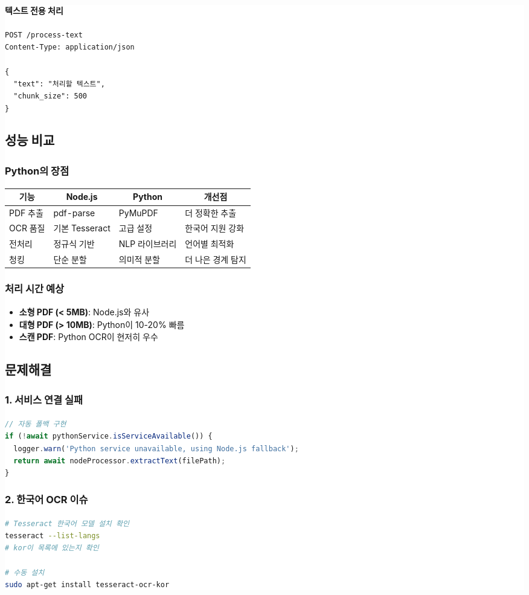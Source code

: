 #### 텍스트 전용 처리
```http
POST /process-text
Content-Type: application/json

{
  "text": "처리할 텍스트",
  "chunk_size": 500
}
```

## 성능 비교

### Python의 장점
| 기능 | Node.js | Python | 개선점 |
|------|---------|---------|--------|
| PDF 추출 | pdf-parse | PyMuPDF | 더 정확한 추출 |
| OCR 품질 | 기본 Tesseract | 고급 설정 | 한국어 지원 강화 |
| 전처리 | 정규식 기반 | NLP 라이브러리 | 언어별 최적화 |
| 청킹 | 단순 분할 | 의미적 분할 | 더 나은 경계 탐지 |

### 처리 시간 예상
- **소형 PDF (< 5MB)**: Node.js와 유사
- **대형 PDF (> 10MB)**: Python이 10-20% 빠름
- **스캔 PDF**: Python OCR이 현저히 우수

## 문제해결

### 1. 서비스 연결 실패
```javascript
// 자동 폴백 구현
if (!await pythonService.isServiceAvailable()) {
  logger.warn('Python service unavailable, using Node.js fallback');
  return await nodeProcessor.extractText(filePath);
}
```

### 2. 한국어 OCR 이슈
```bash
# Tesseract 한국어 모델 설치 확인
tesseract --list-langs
# kor이 목록에 있는지 확인

# 수동 설치
sudo apt-get install tesseract-ocr-kor
```
